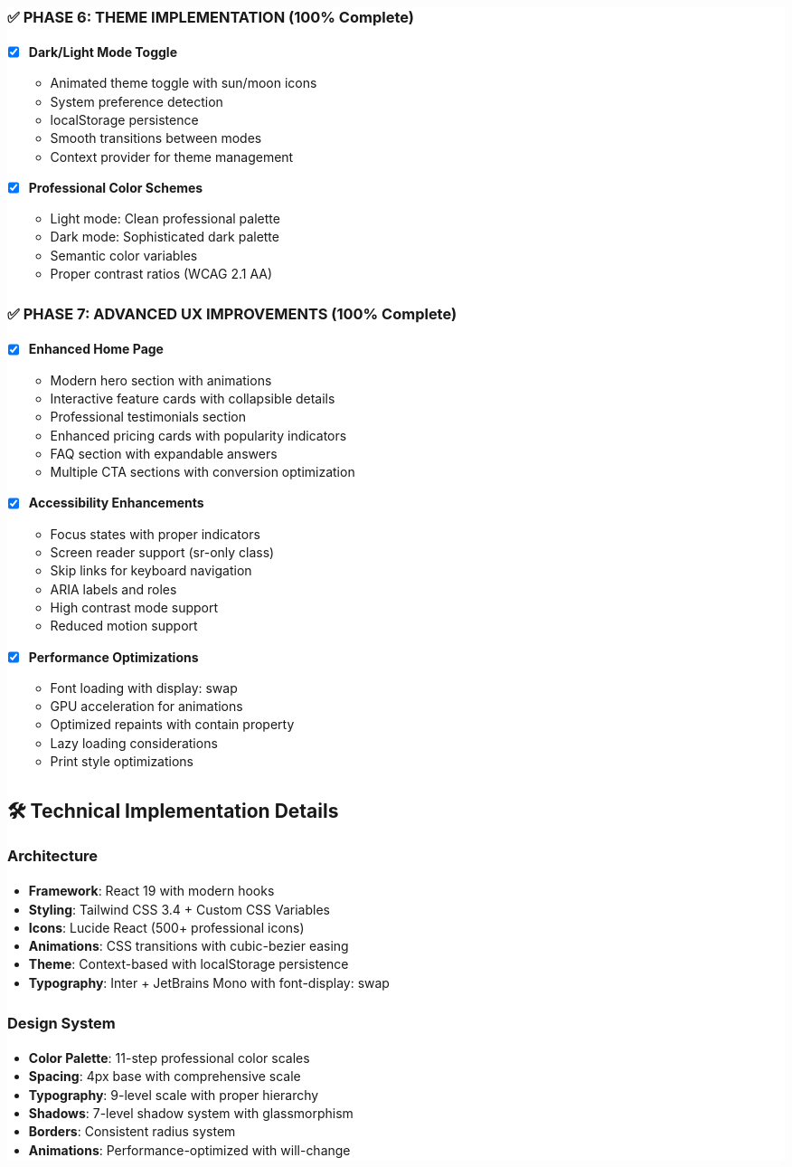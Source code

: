 ### ✅ PHASE 6: THEME IMPLEMENTATION (100% Complete)
- [x] **Dark/Light Mode Toggle**
  - Animated theme toggle with sun/moon icons
  - System preference detection
  - localStorage persistence
  - Smooth transitions between modes
  - Context provider for theme management

- [x] **Professional Color Schemes**
  - Light mode: Clean professional palette
  - Dark mode: Sophisticated dark palette  
  - Semantic color variables
  - Proper contrast ratios (WCAG 2.1 AA)

### ✅ PHASE 7: ADVANCED UX IMPROVEMENTS (100% Complete)
- [x] **Enhanced Home Page**
  - Modern hero section with animations
  - Interactive feature cards with collapsible details
  - Professional testimonials section
  - Enhanced pricing cards with popularity indicators
  - FAQ section with expandable answers
  - Multiple CTA sections with conversion optimization

- [x] **Accessibility Enhancements**
  - Focus states with proper indicators
  - Screen reader support (sr-only class)
  - Skip links for keyboard navigation
  - ARIA labels and roles
  - High contrast mode support
  - Reduced motion support

- [x] **Performance Optimizations**
  - Font loading with display: swap
  - GPU acceleration for animations
  - Optimized repaints with contain property
  - Lazy loading considerations
  - Print style optimizations

## 🛠 Technical Implementation Details

### Architecture
- **Framework**: React 19 with modern hooks
- **Styling**: Tailwind CSS 3.4 + Custom CSS Variables
- **Icons**: Lucide React (500+ professional icons)
- **Animations**: CSS transitions with cubic-bezier easing
- **Theme**: Context-based with localStorage persistence
- **Typography**: Inter + JetBrains Mono with font-display: swap

### Design System
- **Color Palette**: 11-step professional color scales
- **Spacing**: 4px base with comprehensive scale
- **Typography**: 9-level scale with proper hierarchy
- **Shadows**: 7-level shadow system with glassmorphism
- **Borders**: Consistent radius system
- **Animations**: Performance-optimized with will-change
